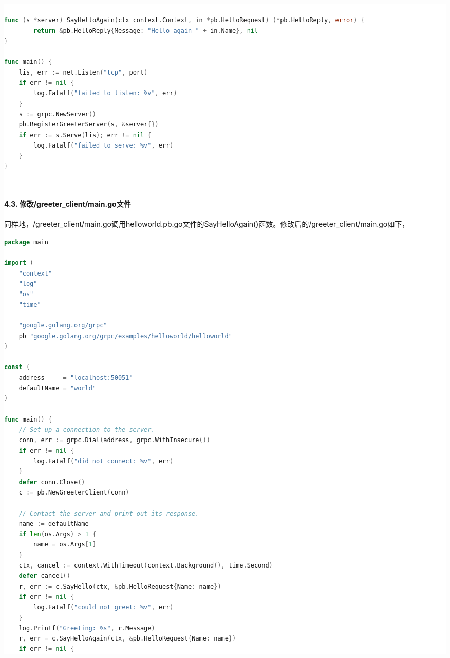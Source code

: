 ```go

func (s *server) SayHelloAgain(ctx context.Context, in *pb.HelloRequest) (*pb.HelloReply, error) {
        return &pb.HelloReply{Message: "Hello again " + in.Name}, nil
}

func main() {
    lis, err := net.Listen("tcp", port)
    if err != nil {
        log.Fatalf("failed to listen: %v", err)
    }
    s := grpc.NewServer()
    pb.RegisterGreeterServer(s, &server{})
    if err := s.Serve(lis); err != nil {
        log.Fatalf("failed to serve: %v", err)
    }
}
```

<br />

#### 4.3. 修改/greeter_client/main.go文件

同样地，/greeter_client/main.go调用helloworld.pb.go文件的SayHelloAgain()函数。修改后的/greeter_client/main.go如下，

```go
package main

import (
    "context"
    "log"
    "os"
    "time"

    "google.golang.org/grpc"
    pb "google.golang.org/grpc/examples/helloworld/helloworld"
)

const (
    address     = "localhost:50051"
    defaultName = "world"
)

func main() {
    // Set up a connection to the server.
    conn, err := grpc.Dial(address, grpc.WithInsecure())
    if err != nil {
        log.Fatalf("did not connect: %v", err)
    }
    defer conn.Close()
    c := pb.NewGreeterClient(conn)

    // Contact the server and print out its response.
    name := defaultName
    if len(os.Args) > 1 {
        name = os.Args[1]
    }
    ctx, cancel := context.WithTimeout(context.Background(), time.Second)
    defer cancel()
    r, err := c.SayHello(ctx, &pb.HelloRequest{Name: name})
    if err != nil {
        log.Fatalf("could not greet: %v", err)
    }
    log.Printf("Greeting: %s", r.Message)
    r, err = c.SayHelloAgain(ctx, &pb.HelloRequest{Name: name})
    if err != nil {
```